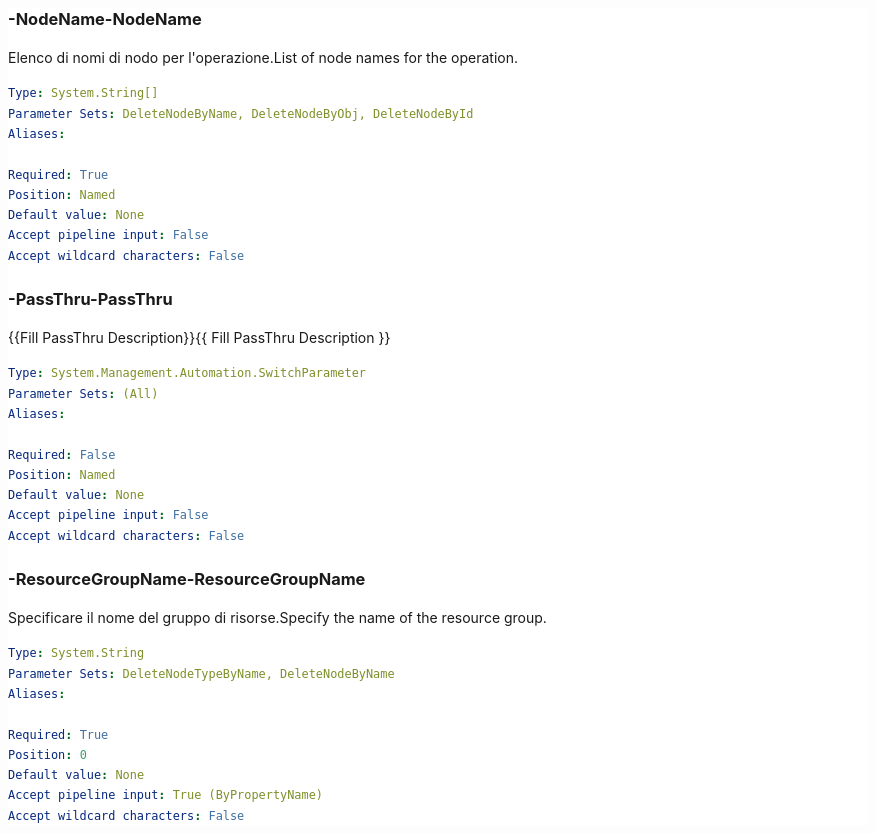 ### <span data-ttu-id="ec414-137">-NodeName</span><span class="sxs-lookup"><span data-stu-id="ec414-137">-NodeName</span></span>
<span data-ttu-id="ec414-138">Elenco di nomi di nodo per l'operazione.</span><span class="sxs-lookup"><span data-stu-id="ec414-138">List of node names for the operation.</span></span>

```yaml
Type: System.String[]
Parameter Sets: DeleteNodeByName, DeleteNodeByObj, DeleteNodeById
Aliases:

Required: True
Position: Named
Default value: None
Accept pipeline input: False
Accept wildcard characters: False
```

### <span data-ttu-id="ec414-139">-PassThru</span><span class="sxs-lookup"><span data-stu-id="ec414-139">-PassThru</span></span>
<span data-ttu-id="ec414-140">{{Fill PassThru Description}}</span><span class="sxs-lookup"><span data-stu-id="ec414-140">{{ Fill PassThru Description }}</span></span>

```yaml
Type: System.Management.Automation.SwitchParameter
Parameter Sets: (All)
Aliases:

Required: False
Position: Named
Default value: None
Accept pipeline input: False
Accept wildcard characters: False
```

### <span data-ttu-id="ec414-141">-ResourceGroupName</span><span class="sxs-lookup"><span data-stu-id="ec414-141">-ResourceGroupName</span></span>
<span data-ttu-id="ec414-142">Specificare il nome del gruppo di risorse.</span><span class="sxs-lookup"><span data-stu-id="ec414-142">Specify the name of the resource group.</span></span>

```yaml
Type: System.String
Parameter Sets: DeleteNodeTypeByName, DeleteNodeByName
Aliases:

Required: True
Position: 0
Default value: None
Accept pipeline input: True (ByPropertyName)
Accept wildcard characters: False
```
